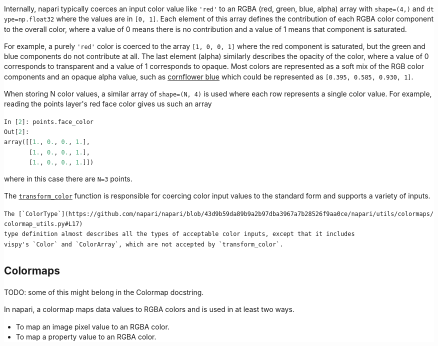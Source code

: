 Internally, napari typically coerces an input color value like `'red'` to an RGBA (red, green, blue, alpha)
array with `shape=(4,)` and `dtype=np.float32` where the values are in `[0, 1]`.
Each element of this array defines the contribution of each RGBA color component to the overall color,
where a value of 0 means there is no contribution and a value of 1 means that component is saturated.

For example, a purely `'red'` color is coerced to the array `[1, 0, 0, 1]` where the red component is
saturated, but the green and blue components do not contribute at all.
The last element (alpha) similarly describes the opacity of the color, where a value of 0 corresponds to
transparent and a value of 1 corresponds to opaque.
Most colors are represented as a soft mix of the RGB color components and an opaque alpha value, such as
[cornflower blue](https://en.wikipedia.org/wiki/Cornflower_blue) which could be represented as `[0.395, 0.585, 0.930, 1]`.

When storing N color values, a similar array of `shape=(N, 4)` is used where each row represents a single color value.
For example, reading the points layer's red face color gives us such an array

```python
In [2]: points.face_color
Out[2]:
array([[1., 0., 0., 1.],
       [1., 0., 0., 1.],
       [1., 0., 0., 1.]])
```

where in this case there are `N=3` points.

The [`transform_color`](https://github.com/napari/napari/blob/5f96d5d814aad697c367bdadbb1a57750e2114ad/napari/utils/colormaps/standardize_color.py#L33)
function is responsible for coercing color input values to the standard form and supports a variety of inputs.

```{note}
The [`ColorType`](https://github.com/napari/napari/blob/43d9b59da89b9a2b97dba3967a7b28526f9aa0ce/napari/utils/colormaps/colormap_utils.py#L17)
type definition almost describes all the types of acceptable color inputs, except that it includes
vispy's `Color` and `ColorArray`, which are not accepted by `transform_color`.
```






## Colormaps

TODO: some of this might belong in the Colormap docstring.

In napari, a colormap maps data values to RGBA colors and is used in at least two ways.

- To map an image pixel value to an RGBA color.
- To map a property value to an RGBA color.
